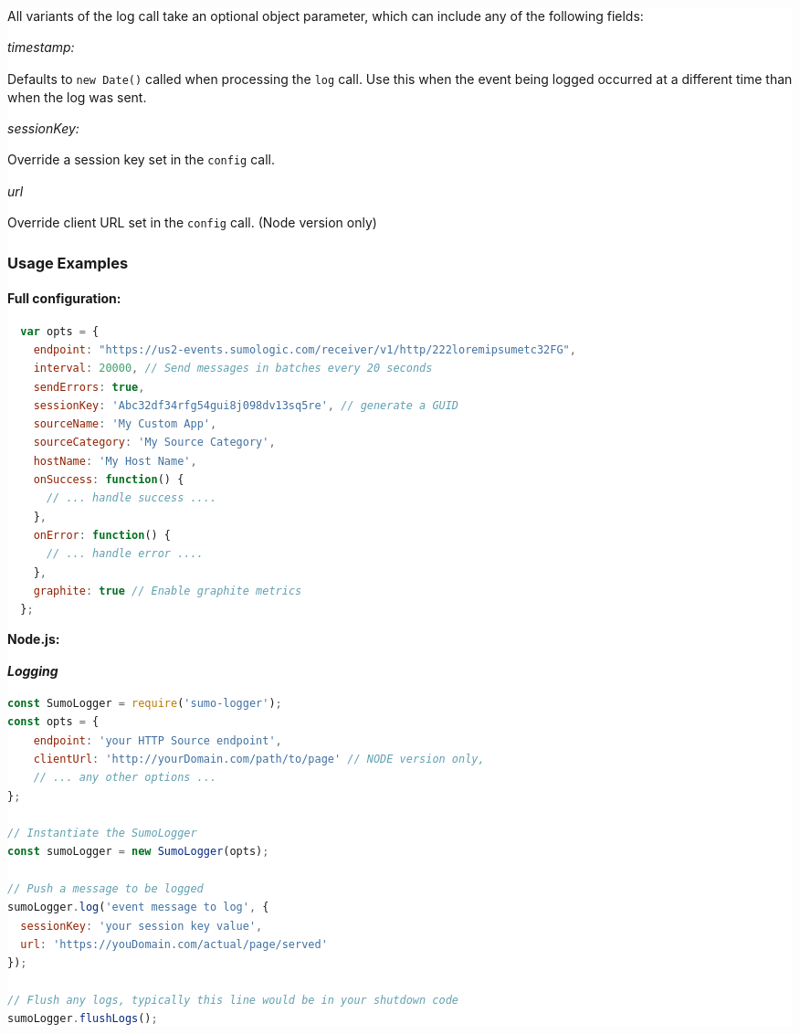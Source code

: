 All variants of the log call take an optional object parameter, which can include any of the following fields:

*timestamp:*

Defaults to `new Date()` called when processing the `log` call. Use this when the event being logged occurred at a different time than when the log was sent.

*sessionKey:*

Override a session key set in the `config` call.

*url*

Override client URL set in the `config` call. (Node version only)

### Usage Examples

**Full configuration:**

```javascript
  var opts = {
    endpoint: "https://us2-events.sumologic.com/receiver/v1/http/222loremipsumetc32FG",
    interval: 20000, // Send messages in batches every 20 seconds
    sendErrors: true,
    sessionKey: 'Abc32df34rfg54gui8j098dv13sq5re', // generate a GUID
    sourceName: 'My Custom App',
    sourceCategory: 'My Source Category',
    hostName: 'My Host Name',
    onSuccess: function() {
      // ... handle success ....
    },
    onError: function() {
      // ... handle error ....
    },
    graphite: true // Enable graphite metrics
  };
```

**Node.js:**

***Logging***
```javascript
const SumoLogger = require('sumo-logger');
const opts = {
    endpoint: 'your HTTP Source endpoint',
    clientUrl: 'http://yourDomain.com/path/to/page' // NODE version only,
    // ... any other options ...
};

// Instantiate the SumoLogger
const sumoLogger = new SumoLogger(opts);

// Push a message to be logged
sumoLogger.log('event message to log', {
  sessionKey: 'your session key value',
  url: 'https://youDomain.com/actual/page/served'
});

// Flush any logs, typically this line would be in your shutdown code
sumoLogger.flushLogs();
```
